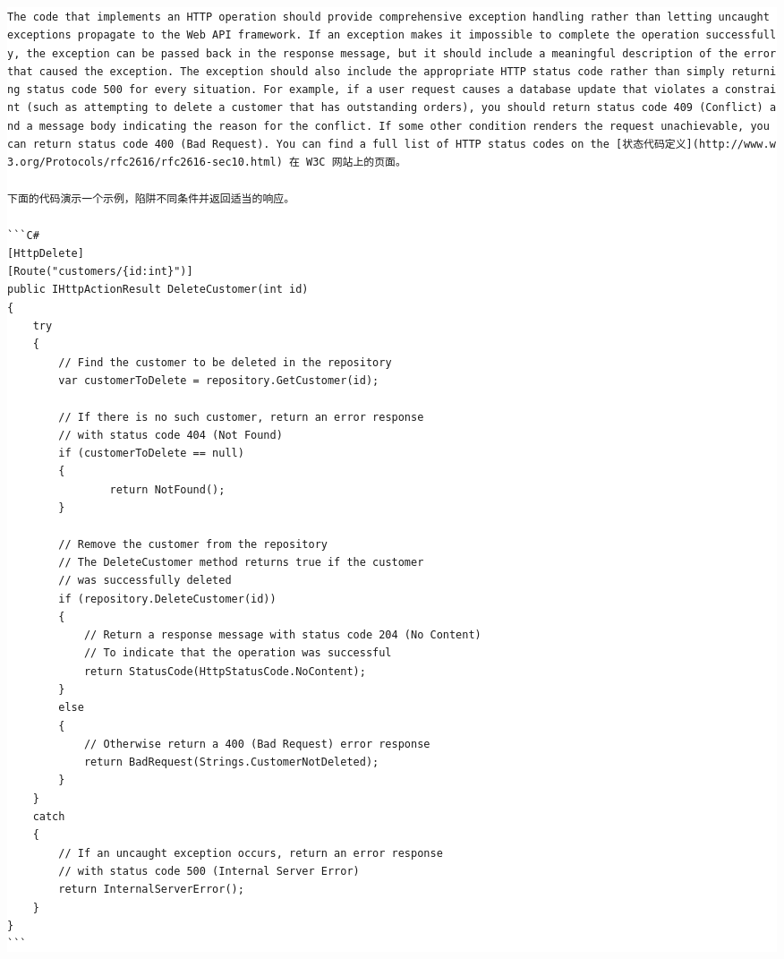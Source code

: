 	The code that implements an HTTP operation should provide comprehensive exception handling rather than letting uncaught exceptions propagate to the Web API framework. If an exception makes it impossible to complete the operation successfully, the exception can be passed back in the response message, but it should include a meaningful description of the error that caused the exception. The exception should also include the appropriate HTTP status code rather than simply returning status code 500 for every situation. For example, if a user request causes a database update that violates a constraint (such as attempting to delete a customer that has outstanding orders), you should return status code 409 (Conflict) and a message body indicating the reason for the conflict. If some other condition renders the request unachievable, you can return status code 400 (Bad Request). You can find a full list of HTTP status codes on the [状态代码定义](http://www.w3.org/Protocols/rfc2616/rfc2616-sec10.html) 在 W3C 网站上的页面。

	下面的代码演示一个示例，陷阱不同条件并返回适当的响应。

	```C#
	[HttpDelete]
	[Route("customers/{id:int}")]
	public IHttpActionResult DeleteCustomer(int id)
	{
		try
		{
			// Find the customer to be deleted in the repository
			var customerToDelete = repository.GetCustomer(id);

			// If there is no such customer, return an error response
			// with status code 404 (Not Found)
			if (customerToDelete == null)
			{
					return NotFound();
			}

			// Remove the customer from the repository
			// The DeleteCustomer method returns true if the customer
			// was successfully deleted
			if (repository.DeleteCustomer(id))
			{
				// Return a response message with status code 204 (No Content)
				// To indicate that the operation was successful
				return StatusCode(HttpStatusCode.NoContent);
			}
			else
			{
				// Otherwise return a 400 (Bad Request) error response
				return BadRequest(Strings.CustomerNotDeleted);
			}
		}
		catch
		{
			// If an uncaught exception occurs, return an error response
			// with status code 500 (Internal Server Error)
			return InternalServerError();
		}
	}
	```
